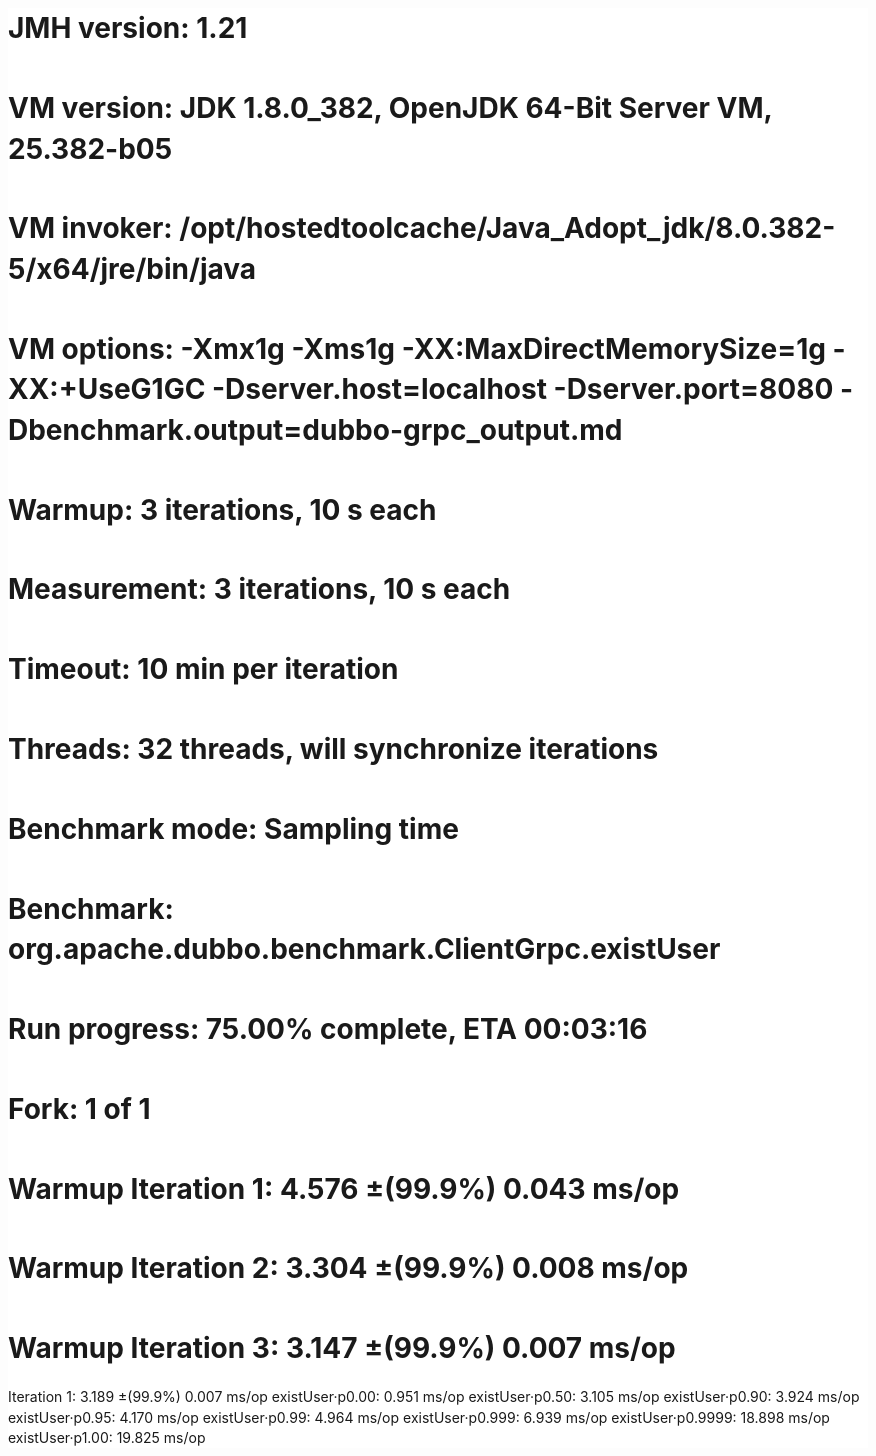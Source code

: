 
# JMH version: 1.21
# VM version: JDK 1.8.0_382, OpenJDK 64-Bit Server VM, 25.382-b05
# VM invoker: /opt/hostedtoolcache/Java_Adopt_jdk/8.0.382-5/x64/jre/bin/java
# VM options: -Xmx1g -Xms1g -XX:MaxDirectMemorySize=1g -XX:+UseG1GC -Dserver.host=localhost -Dserver.port=8080 -Dbenchmark.output=dubbo-grpc_output.md
# Warmup: 3 iterations, 10 s each
# Measurement: 3 iterations, 10 s each
# Timeout: 10 min per iteration
# Threads: 32 threads, will synchronize iterations
# Benchmark mode: Sampling time
# Benchmark: org.apache.dubbo.benchmark.ClientGrpc.existUser

# Run progress: 75.00% complete, ETA 00:03:16
# Fork: 1 of 1
# Warmup Iteration   1: 4.576 ±(99.9%) 0.043 ms/op
# Warmup Iteration   2: 3.304 ±(99.9%) 0.008 ms/op
# Warmup Iteration   3: 3.147 ±(99.9%) 0.007 ms/op
Iteration   1: 3.189 ±(99.9%) 0.007 ms/op
                 existUser·p0.00:   0.951 ms/op
                 existUser·p0.50:   3.105 ms/op
                 existUser·p0.90:   3.924 ms/op
                 existUser·p0.95:   4.170 ms/op
                 existUser·p0.99:   4.964 ms/op
                 existUser·p0.999:  6.939 ms/op
                 existUser·p0.9999: 18.898 ms/op
                 existUser·p1.00:   19.825 ms/op
